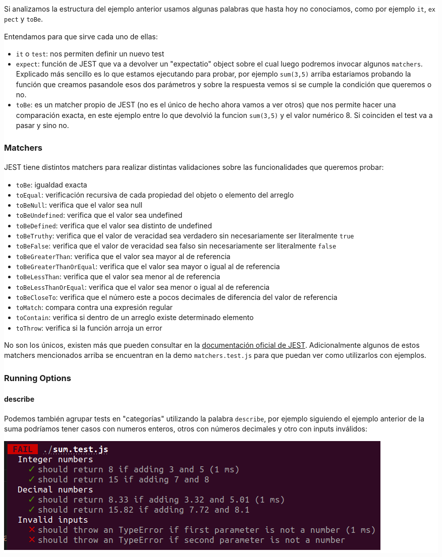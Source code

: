 Si analizamos la estructura del ejemplo anterior usamos algunas palabras que hasta hoy no conociamos, como por ejemplo `it`, `expect` y `toBe`.

Entendamos para que sirve cada uno de ellas:

* `it` o `test`: nos permiten definir un nuevo test
* `expect`: función de JEST que va a devolver un "expectatio" object sobre el cual luego podremos invocar algunos `matchers`. Explicado más sencillo es lo que estamos ejecutando para probar, por ejemplo `sum(3,5)` arriba estariamos probando la función que creamos pasandole esos dos parámetros y sobre la respuesta vemos si se cumple la condición que queremos o no.
* `toBe`: es un matcher propio de JEST (no es el único de hecho ahora vamos a ver otros) que nos permite hacer una comparación exacta, en este ejemplo entre lo que devolvió la funcion `sum(3,5)` y el valor numérico 8. Si coinciden el test va a pasar y sino no.

### Matchers

JEST tiene distintos matchers para realizar distintas validaciones sobre las funcionalidades que queremos probar:

* `toBe`: igualdad exacta
* `toEqual`: verificación recursiva de cada propiedad del objeto o elemento del arreglo
* `toBeNull`: verifica que el valor sea null
* `toBeUndefined`: verifica que el valor sea undefined
* `toBeDefined`: verifica que el valor sea distinto de undefined
* `toBeTruthy`: verifica que el valor de veracidad sea verdadero sin necesariamente ser literalmente `true`
* `toBeFalse`: verifica que el valor de veracidad sea falso sin necesariamente ser literalmente `false`
* `toBeGreaterThan`: verifica que el valor sea mayor al de referencia
* `toBeGreaterThanOrEqual`: verifica que el valor sea mayor o igual al de referencia
* `toBeLessThan`: verifica que el valor sea menor al de referencia
* `toBeLessThanOrEqual`: verifica que el valor sea menor o igual al de referencia
* `toBeCloseTo`: verifica que el número este a pocos decimales de diferencia del valor de referencia
* `toMatch`: compara contra una expresión regular
* `toContain`: verifica si dentro de un arreglo existe determinado elemento
* `toThrow`: verifica si la función arroja un error

No son los únicos, existen más que pueden consultar en la [documentación oficial de JEST](https://jestjs.io/docs/expect).
Adicionalmente algunos de estos matchers mencionados arriba se encuentran en la demo `matchers.test.js` para que puedan ver como utilizarlos con ejemplos.

### Running Options

#### describe

Podemos también agrupar tests en "categorías" utilizando la palabra `describe`, por ejemplo siguiendo el ejemplo anterior de la suma podríamos tener casos con numeros enteros, otros con números decimales y otro con inputs inválidos:

![Describe Demo](/_src/assets/06-Testing/describe-demo.png)
